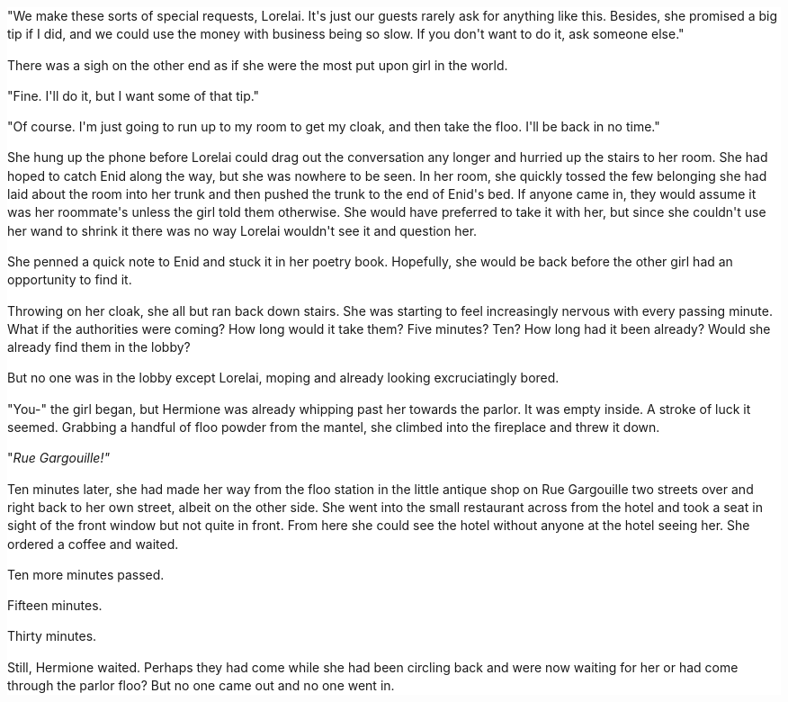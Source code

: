 "We make these sorts of special requests, Lorelai. It's just our guests
rarely ask for anything like this. Besides, she promised a big tip if I
did, and we could use the money with business being so slow. If you
don't want to do it, ask someone else."

There was a sigh on the other end as if she were the most put upon girl
in the world.

"Fine. I'll do it, but I want some of that tip."

"Of course. I'm just going to run up to my room to get my cloak, and
then take the floo. I'll be back in no time."

She hung up the phone before Lorelai could drag out the conversation any
longer and hurried up the stairs to her room. She had hoped to catch
Enid along the way, but she was nowhere to be seen. In her room, she
quickly tossed the few belonging she had laid about the room into her
trunk and then pushed the trunk to the end of Enid's bed. If anyone came
in, they would assume it was her roommate's unless the girl told them
otherwise. She would have preferred to take it with her, but since she
couldn't use her wand to shrink it there was no way Lorelai wouldn't see
it and question her.

She penned a quick note to Enid and stuck it in her poetry book.
Hopefully, she would be back before the other girl had an opportunity to
find it.

Throwing on her cloak, she all but ran back down stairs. She was
starting to feel increasingly nervous with every passing minute. What if
the authorities were coming? How long would it take them? Five minutes?
Ten? How long had it been already? Would she already find them in the
lobby?

But no one was in the lobby except Lorelai, moping and already looking
excruciatingly bored.

"You-" the girl began, but Hermione was already whipping past her
towards the parlor. It was empty inside. A stroke of luck it seemed.
Grabbing a handful of floo powder from the mantel, she climbed into the
fireplace and threw it down.

"*Rue Gargouille!"*

Ten minutes later, she had made her way from the floo station in the
little antique shop on Rue Gargouille two streets over and right back to
her own street, albeit on the other side. She went into the small
restaurant across from the hotel and took a seat in sight of the front
window but not quite in front. From here she could see the hotel without
anyone at the hotel seeing her. She ordered a coffee and waited.

Ten more minutes passed.

Fifteen minutes.

Thirty minutes.

Still, Hermione waited. Perhaps they had come while she had been
circling back and were now waiting for her or had come through the
parlor floo? But no one came out and no one went in.
